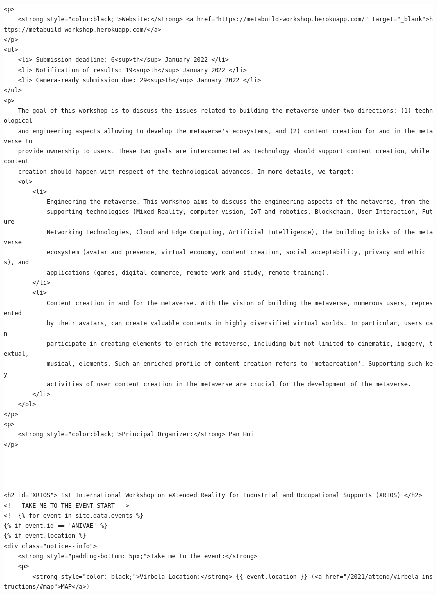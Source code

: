     
    <p>
        <strong style="color:black;">Website:</strong> <a href="https://metabuild-workshop.herokuapp.com/" target="_blank">https://metabuild-workshop.herokuapp.com/</a>
    </p>
    <ul>
        <li> Submission deadline: 6<sup>th</sup> January 2022 </li>
        <li> Notification of results: 19<sup>th</sup> January 2022 </li>
        <li> Camera-ready submission due: 29<sup>th</sup> January 2022 </li>
    </ul>
    <p>
        The goal of this workshop is to discuss the issues related to building the metaverse under two directions: (1) technological 
        and engineering aspects allowing to develop the metaverse's ecosystems, and (2) content creation for and in the metaverse to 
        provide ownership to users. These two goals are interconnected as technology should support content creation, while content 
        creation should happen with respect of the technological advances. In more details, we target:
        <ol>
            <li>
                Engineering the metaverse. This workshop aims to discuss the engineering aspects of the metaverse, from the 
                supporting technologies (Mixed Reality, computer vision, IoT and robotics, Blockchain, User Interaction, Future 
                Networking Technologies, Cloud and Edge Computing, Artificial Intelligence), the building bricks of the metaverse 
                ecosystem (avatar and presence, virtual economy, content creation, social acceptability, privacy and ethics), and 
                applications (games, digital commerce, remote work and study, remote training).
            </li>
            <li>
                Content creation in and for the metaverse. With the vision of building the metaverse, numerous users, represented 
                by their avatars, can create valuable contents in highly diversified virtual worlds. In particular, users can 
                participate in creating elements to enrich the metaverse, including but not limited to cinematic, imagery, textual, 
                musical, elements. Such an enriched profile of content creation refers to 'metacreation'. Supporting such key 
                activities of user content creation in the metaverse are crucial for the development of the metaverse. 
            </li>
        </ol>
    </p>
    <p>
        <strong style="color:black;">Principal Organizer:</strong> Pan Hui
    </p>
    



    <h2 id="XRIOS"> 1st International Workshop on eXtended Reality for Industrial and Occupational Supports (XRIOS) </h2>
    <!-- TAKE ME TO THE EVENT START -->
    <!--{% for event in site.data.events %}
    {% if event.id == 'ANIVAE' %}
    {% if event.location %}
    <div class="notice--info">
        <strong style="padding-bottom: 5px;">Take me to the event:</strong>
        <p>
            <strong style="color: black;">Virbela Location:</strong> {{ event.location }} (<a href="/2021/attend/virbela-instructions/#map">MAP</a>)
